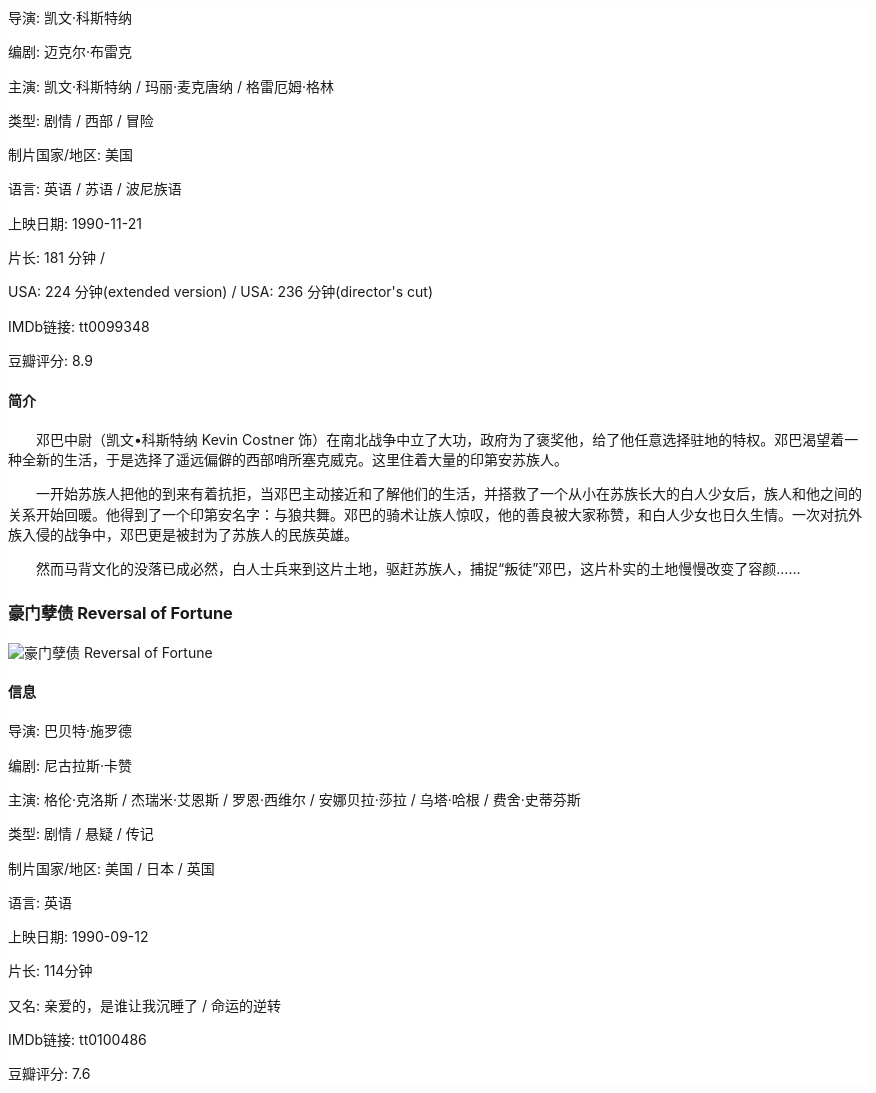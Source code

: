 导演: 凯文·科斯特纳 

编剧: 迈克尔·布雷克 

主演: 凯文·科斯特纳 / 玛丽·麦克唐纳 / 格雷厄姆·格林 

类型: 剧情 / 西部 / 冒险 

制片国家/地区: 美国 

语言: 英语 / 苏语 / 波尼族语 

上映日期: 1990-11-21 

片长: 181 分钟 / 



USA: 224 分钟(extended version) / USA: 236 分钟(director's cut) 

IMDb链接: tt0099348

豆瓣评分: 8.9

#### 简介

　　邓巴中尉（凯文•科斯特纳 Kevin Costner 饰）在南北战争中立了大功，政府为了褒奖他，给了他任意选择驻地的特权。邓巴渴望着一种全新的生活，于是选择了遥远偏僻的西部哨所塞克威克。这里住着大量的印第安苏族人。

　　一开始苏族人把他的到来有着抗拒，当邓巴主动接近和了解他们的生活，并搭救了一个从小在苏族长大的白人少女后，族人和他之间的关系开始回暖。他得到了一个印第安名字：与狼共舞。邓巴的骑术让族人惊叹，他的善良被大家称赞，和白人少女也日久生情。一次对抗外族入侵的战争中，邓巴更是被封为了苏族人的民族英雄。

　　然而马背文化的没落已成必然，白人士兵来到这片土地，驱赶苏族人，捕捉“叛徒”邓巴，这片朴实的土地慢慢改变了容颜……



### 豪门孽债 Reversal of Fortune

![豪门孽债 Reversal of Fortune](https://img3.doubanio.com/view/photo/s_ratio_poster/public/p2456947462.jpg)

#### 信息

导演: 巴贝特·施罗德 

编剧: 尼古拉斯·卡赞 

主演: 格伦·克洛斯 / 杰瑞米·艾恩斯 / 罗恩·西维尔 / 安娜贝拉·莎拉 / 乌塔·哈根 / 费舍·史蒂芬斯 

类型: 剧情 / 悬疑 / 传记 

制片国家/地区: 美国 / 日本 / 英国 

语言: 英语 

上映日期: 1990-09-12 

片长: 114分钟 

又名: 亲爱的，是谁让我沉睡了 / 命运的逆转 

IMDb链接: tt0100486

豆瓣评分: 7.6
